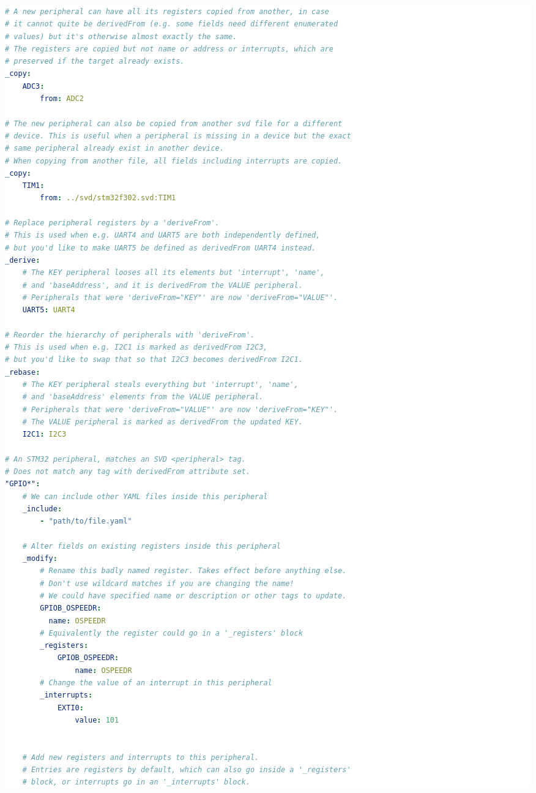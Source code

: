```yaml
# A new peripheral can have all its registers copied from another, in case
# it cannot quite be derivedFrom (e.g. some fields need different enumerated
# values) but it's otherwise almost exactly the same.
# The registers are copied but not name or address or interrupts, which are
# preserved if the target already exists.
_copy:
    ADC3:
        from: ADC2

# The new peripheral can also be copied from another svd file for a different
# device. This is useful when a peripheral is missing in a device but the exact
# same peripheral already exist in another device.
# When copying from another file, all fields including interrupts are copied.
_copy:
    TIM1:
        from: ../svd/stm32f302.svd:TIM1

# Replace peripheral registers by a 'deriveFrom'.
# This is used when e.g. UART4 and UART5 are both independently defined,
# but you'd like to make UART5 be defined as derivedFrom UART4 instead.
_derive:
    # The KEY peripheral looses all its elements but 'interrupt', 'name',
    # and 'baseAddress', and it is derivedFrom the VALUE peripheral.
    # Peripherals that were 'deriveFrom="KEY"' are now 'deriveFrom="VALUE"'.
    UART5: UART4

# Reorder the hierarchy of peripherals with 'deriveFrom'.
# This is used when e.g. I2C1 is marked as derivedFrom I2C3,
# but you'd like to swap that so that I2C3 becomes derivedFrom I2C1.
_rebase:
    # The KEY peripheral steals everything but 'interrupt', 'name',
    # and 'baseAddress' elements from the VALUE peripheral.
    # Peripherals that were 'deriveFrom="VALUE"' are now 'deriveFrom="KEY"'.
    # The VALUE peripheral is marked as derivedFrom the updated KEY.
    I2C1: I2C3

# An STM32 peripheral, matches an SVD <peripheral> tag.
# Does not match any tag with derivedFrom attribute set.
"GPIO*":
    # We can include other YAML files inside this peripheral
    _include:
        - "path/to/file.yaml"

    # Alter fields on existing registers inside this peripheral
    _modify:
        # Rename this badly named register. Takes effect before anything else.
        # Don't use wildcard matches if you are changing the name!
        # We could have specified name or description or other tags to update.
        GPIOB_OSPEEDR:
          name: OSPEEDR
        # Equivalently the register could go in a '_registers' block
        _registers:
            GPIOB_OSPEEDR:
                name: OSPEEDR
        # Change the value of an interrupt in this peripheral
        _interrupts:
            EXTI0:
                value: 101


    # Add new registers and interrupts to this peripheral.
    # Entries are registers by default, which can also go inside a '_registers'
    # block, or interrupts go in an '_interrupts' block.
```